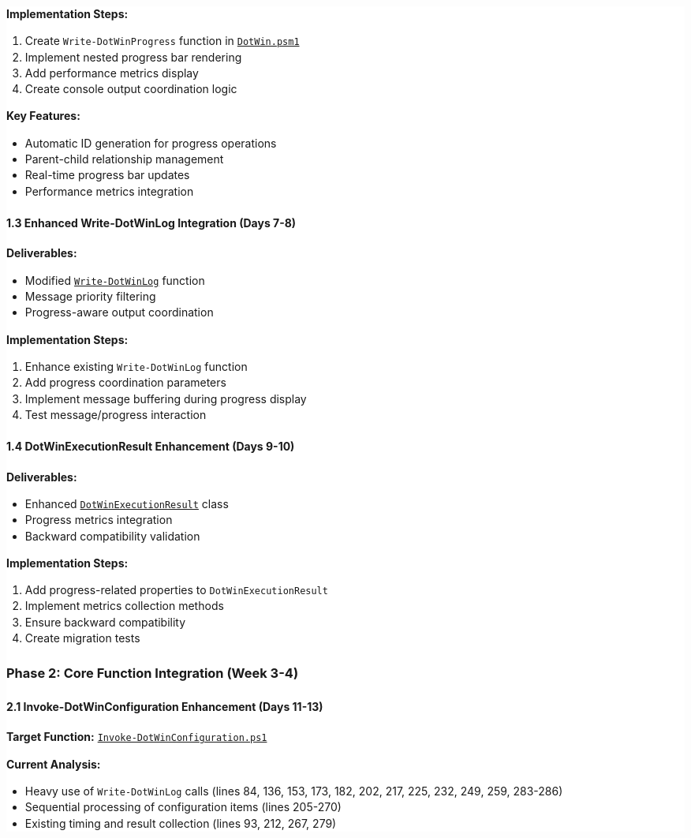 **Implementation Steps:**

1. Create `Write-DotWinProgress` function in [`DotWin.psm1`](../DotWin.psm1)
2. Implement nested progress bar rendering
3. Add performance metrics display
4. Create console output coordination logic

**Key Features:**

- Automatic ID generation for progress operations
- Parent-child relationship management
- Real-time progress bar updates
- Performance metrics integration

#### 1.3 Enhanced Write-DotWinLog Integration (Days 7-8)

**Deliverables:**

- Modified [`Write-DotWinLog`](../DotWin.psm1#L119) function
- Message priority filtering
- Progress-aware output coordination

**Implementation Steps:**

1. Enhance existing `Write-DotWinLog` function
2. Add progress coordination parameters
3. Implement message buffering during progress display
4. Test message/progress interaction

#### 1.4 DotWinExecutionResult Enhancement (Days 9-10)

**Deliverables:**

- Enhanced [`DotWinExecutionResult`](../Classes.ps1#L59) class
- Progress metrics integration
- Backward compatibility validation

**Implementation Steps:**

1. Add progress-related properties to `DotWinExecutionResult`
2. Implement metrics collection methods
3. Ensure backward compatibility
4. Create migration tests

### Phase 2: Core Function Integration (Week 3-4)

#### 2.1 Invoke-DotWinConfiguration Enhancement (Days 11-13)

**Target Function:** [`Invoke-DotWinConfiguration.ps1`](../functions/Invoke-DotWinConfiguration.ps1)

**Current Analysis:**

- Heavy use of `Write-DotWinLog` calls (lines 84, 136, 153, 173, 182, 202, 217, 225, 232, 249, 259, 283-286)
- Sequential processing of configuration items (lines 205-270)
- Existing timing and result collection (lines 93, 212, 267, 279)
